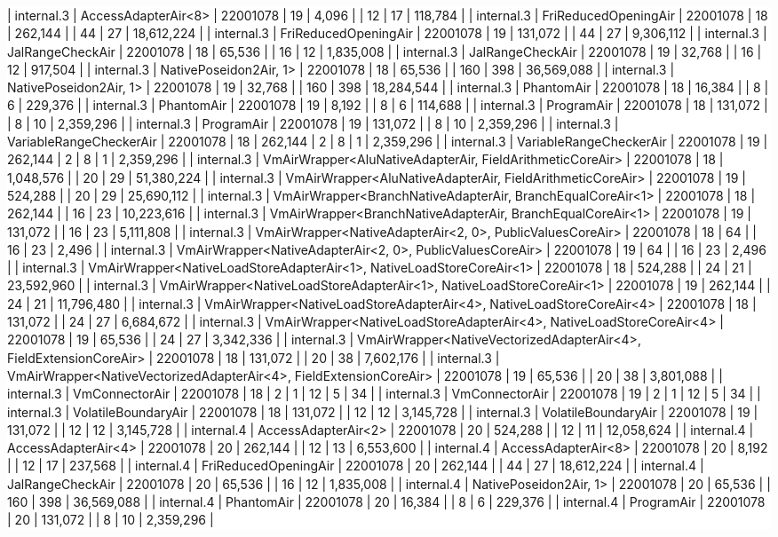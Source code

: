 | internal.3 | AccessAdapterAir<8> | 22001078 | 19 | 4,096 |  | 12 | 17 | 118,784 | 
| internal.3 | FriReducedOpeningAir | 22001078 | 18 | 262,144 |  | 44 | 27 | 18,612,224 | 
| internal.3 | FriReducedOpeningAir | 22001078 | 19 | 131,072 |  | 44 | 27 | 9,306,112 | 
| internal.3 | JalRangeCheckAir | 22001078 | 18 | 65,536 |  | 16 | 12 | 1,835,008 | 
| internal.3 | JalRangeCheckAir | 22001078 | 19 | 32,768 |  | 16 | 12 | 917,504 | 
| internal.3 | NativePoseidon2Air<BabyBearParameters>, 1> | 22001078 | 18 | 65,536 |  | 160 | 398 | 36,569,088 | 
| internal.3 | NativePoseidon2Air<BabyBearParameters>, 1> | 22001078 | 19 | 32,768 |  | 160 | 398 | 18,284,544 | 
| internal.3 | PhantomAir | 22001078 | 18 | 16,384 |  | 8 | 6 | 229,376 | 
| internal.3 | PhantomAir | 22001078 | 19 | 8,192 |  | 8 | 6 | 114,688 | 
| internal.3 | ProgramAir | 22001078 | 18 | 131,072 |  | 8 | 10 | 2,359,296 | 
| internal.3 | ProgramAir | 22001078 | 19 | 131,072 |  | 8 | 10 | 2,359,296 | 
| internal.3 | VariableRangeCheckerAir | 22001078 | 18 | 262,144 | 2 | 8 | 1 | 2,359,296 | 
| internal.3 | VariableRangeCheckerAir | 22001078 | 19 | 262,144 | 2 | 8 | 1 | 2,359,296 | 
| internal.3 | VmAirWrapper<AluNativeAdapterAir, FieldArithmeticCoreAir> | 22001078 | 18 | 1,048,576 |  | 20 | 29 | 51,380,224 | 
| internal.3 | VmAirWrapper<AluNativeAdapterAir, FieldArithmeticCoreAir> | 22001078 | 19 | 524,288 |  | 20 | 29 | 25,690,112 | 
| internal.3 | VmAirWrapper<BranchNativeAdapterAir, BranchEqualCoreAir<1> | 22001078 | 18 | 262,144 |  | 16 | 23 | 10,223,616 | 
| internal.3 | VmAirWrapper<BranchNativeAdapterAir, BranchEqualCoreAir<1> | 22001078 | 19 | 131,072 |  | 16 | 23 | 5,111,808 | 
| internal.3 | VmAirWrapper<NativeAdapterAir<2, 0>, PublicValuesCoreAir> | 22001078 | 18 | 64 |  | 16 | 23 | 2,496 | 
| internal.3 | VmAirWrapper<NativeAdapterAir<2, 0>, PublicValuesCoreAir> | 22001078 | 19 | 64 |  | 16 | 23 | 2,496 | 
| internal.3 | VmAirWrapper<NativeLoadStoreAdapterAir<1>, NativeLoadStoreCoreAir<1> | 22001078 | 18 | 524,288 |  | 24 | 21 | 23,592,960 | 
| internal.3 | VmAirWrapper<NativeLoadStoreAdapterAir<1>, NativeLoadStoreCoreAir<1> | 22001078 | 19 | 262,144 |  | 24 | 21 | 11,796,480 | 
| internal.3 | VmAirWrapper<NativeLoadStoreAdapterAir<4>, NativeLoadStoreCoreAir<4> | 22001078 | 18 | 131,072 |  | 24 | 27 | 6,684,672 | 
| internal.3 | VmAirWrapper<NativeLoadStoreAdapterAir<4>, NativeLoadStoreCoreAir<4> | 22001078 | 19 | 65,536 |  | 24 | 27 | 3,342,336 | 
| internal.3 | VmAirWrapper<NativeVectorizedAdapterAir<4>, FieldExtensionCoreAir> | 22001078 | 18 | 131,072 |  | 20 | 38 | 7,602,176 | 
| internal.3 | VmAirWrapper<NativeVectorizedAdapterAir<4>, FieldExtensionCoreAir> | 22001078 | 19 | 65,536 |  | 20 | 38 | 3,801,088 | 
| internal.3 | VmConnectorAir | 22001078 | 18 | 2 | 1 | 12 | 5 | 34 | 
| internal.3 | VmConnectorAir | 22001078 | 19 | 2 | 1 | 12 | 5 | 34 | 
| internal.3 | VolatileBoundaryAir | 22001078 | 18 | 131,072 |  | 12 | 12 | 3,145,728 | 
| internal.3 | VolatileBoundaryAir | 22001078 | 19 | 131,072 |  | 12 | 12 | 3,145,728 | 
| internal.4 | AccessAdapterAir<2> | 22001078 | 20 | 524,288 |  | 12 | 11 | 12,058,624 | 
| internal.4 | AccessAdapterAir<4> | 22001078 | 20 | 262,144 |  | 12 | 13 | 6,553,600 | 
| internal.4 | AccessAdapterAir<8> | 22001078 | 20 | 8,192 |  | 12 | 17 | 237,568 | 
| internal.4 | FriReducedOpeningAir | 22001078 | 20 | 262,144 |  | 44 | 27 | 18,612,224 | 
| internal.4 | JalRangeCheckAir | 22001078 | 20 | 65,536 |  | 16 | 12 | 1,835,008 | 
| internal.4 | NativePoseidon2Air<BabyBearParameters>, 1> | 22001078 | 20 | 65,536 |  | 160 | 398 | 36,569,088 | 
| internal.4 | PhantomAir | 22001078 | 20 | 16,384 |  | 8 | 6 | 229,376 | 
| internal.4 | ProgramAir | 22001078 | 20 | 131,072 |  | 8 | 10 | 2,359,296 | 